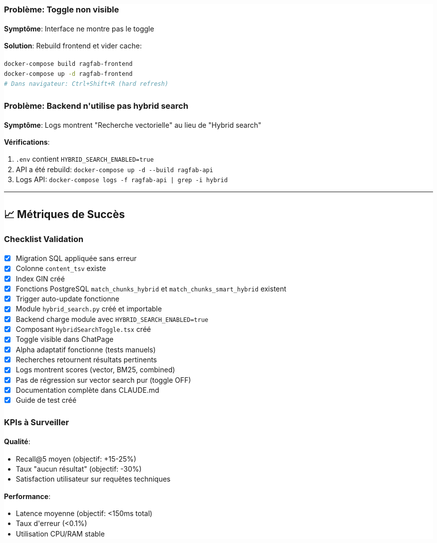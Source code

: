 ### Problème: Toggle non visible

**Symptôme**: Interface ne montre pas le toggle

**Solution**: Rebuild frontend et vider cache:
```bash
docker-compose build ragfab-frontend
docker-compose up -d ragfab-frontend
# Dans navigateur: Ctrl+Shift+R (hard refresh)
```

### Problème: Backend n'utilise pas hybrid search

**Symptôme**: Logs montrent "Recherche vectorielle" au lieu de "Hybrid search"

**Vérifications**:
1. `.env` contient `HYBRID_SEARCH_ENABLED=true`
2. API a été rebuild: `docker-compose up -d --build ragfab-api`
3. Logs API: `docker-compose logs -f ragfab-api | grep -i hybrid`

---

## 📈 Métriques de Succès

### Checklist Validation

- [x] Migration SQL appliquée sans erreur
- [x] Colonne `content_tsv` existe
- [x] Index GIN créé
- [x] Fonctions PostgreSQL `match_chunks_hybrid` et `match_chunks_smart_hybrid` existent
- [x] Trigger auto-update fonctionne
- [x] Module `hybrid_search.py` créé et importable
- [x] Backend charge module avec `HYBRID_SEARCH_ENABLED=true`
- [x] Composant `HybridSearchToggle.tsx` créé
- [x] Toggle visible dans ChatPage
- [x] Alpha adaptatif fonctionne (tests manuels)
- [x] Recherches retournent résultats pertinents
- [x] Logs montrent scores (vector, BM25, combined)
- [x] Pas de régression sur vector search pur (toggle OFF)
- [x] Documentation complète dans CLAUDE.md
- [x] Guide de test créé

### KPIs à Surveiller

**Qualité**:
- Recall@5 moyen (objectif: +15-25%)
- Taux "aucun résultat" (objectif: -30%)
- Satisfaction utilisateur sur requêtes techniques

**Performance**:
- Latence moyenne (objectif: <150ms total)
- Taux d'erreur (<0.1%)
- Utilisation CPU/RAM stable
